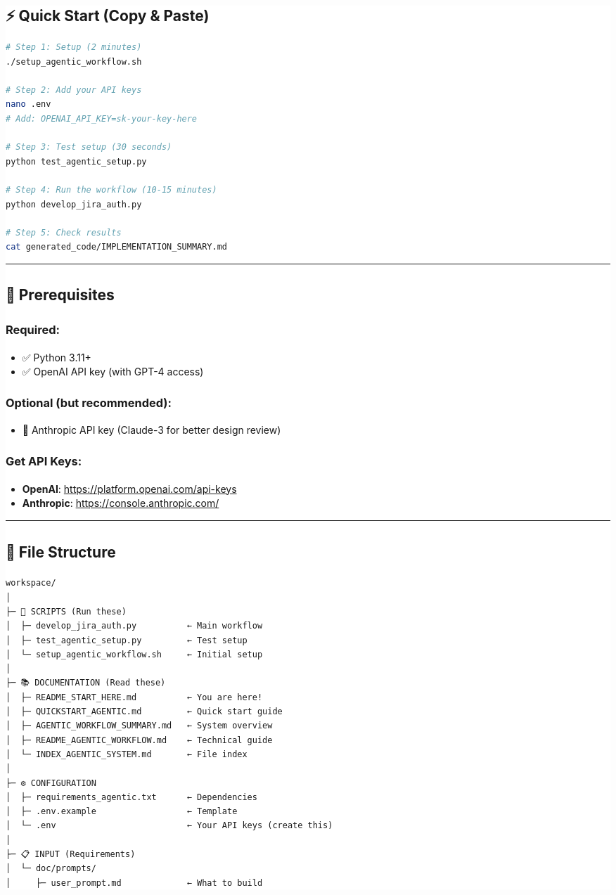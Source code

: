 
## ⚡ Quick Start (Copy & Paste)

```bash
# Step 1: Setup (2 minutes)
./setup_agentic_workflow.sh

# Step 2: Add your API keys
nano .env
# Add: OPENAI_API_KEY=sk-your-key-here

# Step 3: Test setup (30 seconds)
python test_agentic_setup.py

# Step 4: Run the workflow (10-15 minutes)
python develop_jira_auth.py

# Step 5: Check results
cat generated_code/IMPLEMENTATION_SUMMARY.md
```

---

## 🔑 Prerequisites

### Required:
- ✅ Python 3.11+
- ✅ OpenAI API key (with GPT-4 access)

### Optional (but recommended):
- 🎯 Anthropic API key (Claude-3 for better design review)

### Get API Keys:
- **OpenAI**: https://platform.openai.com/api-keys
- **Anthropic**: https://console.anthropic.com/

---

## 📂 File Structure

```
workspace/
│
├─ 🚀 SCRIPTS (Run these)
│  ├─ develop_jira_auth.py          ← Main workflow
│  ├─ test_agentic_setup.py         ← Test setup
│  └─ setup_agentic_workflow.sh     ← Initial setup
│
├─ 📚 DOCUMENTATION (Read these)
│  ├─ README_START_HERE.md          ← You are here!
│  ├─ QUICKSTART_AGENTIC.md         ← Quick start guide
│  ├─ AGENTIC_WORKFLOW_SUMMARY.md   ← System overview
│  ├─ README_AGENTIC_WORKFLOW.md    ← Technical guide
│  └─ INDEX_AGENTIC_SYSTEM.md       ← File index
│
├─ ⚙️ CONFIGURATION
│  ├─ requirements_agentic.txt      ← Dependencies
│  ├─ .env.example                  ← Template
│  └─ .env                          ← Your API keys (create this)
│
├─ 📋 INPUT (Requirements)
│  └─ doc/prompts/
│     ├─ user_prompt.md             ← What to build
```